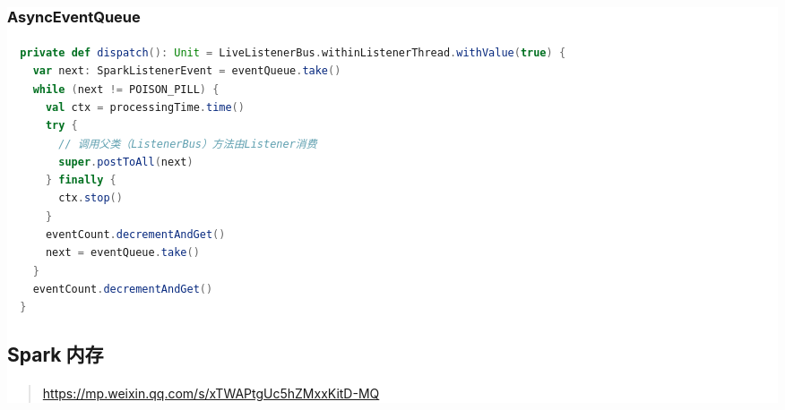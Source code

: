 ### AsyncEventQueue

```scala
  private def dispatch(): Unit = LiveListenerBus.withinListenerThread.withValue(true) {
    var next: SparkListenerEvent = eventQueue.take()
    while (next != POISON_PILL) {
      val ctx = processingTime.time()
      try {
        // 调用父类（ListenerBus）方法由Listener消费
        super.postToAll(next)
      } finally {
        ctx.stop()
      }
      eventCount.decrementAndGet()
      next = eventQueue.take()
    }
    eventCount.decrementAndGet()
  }
```

## Spark 内存
> https://mp.weixin.qq.com/s/xTWAPtgUc5hZMxxKitD-MQ


